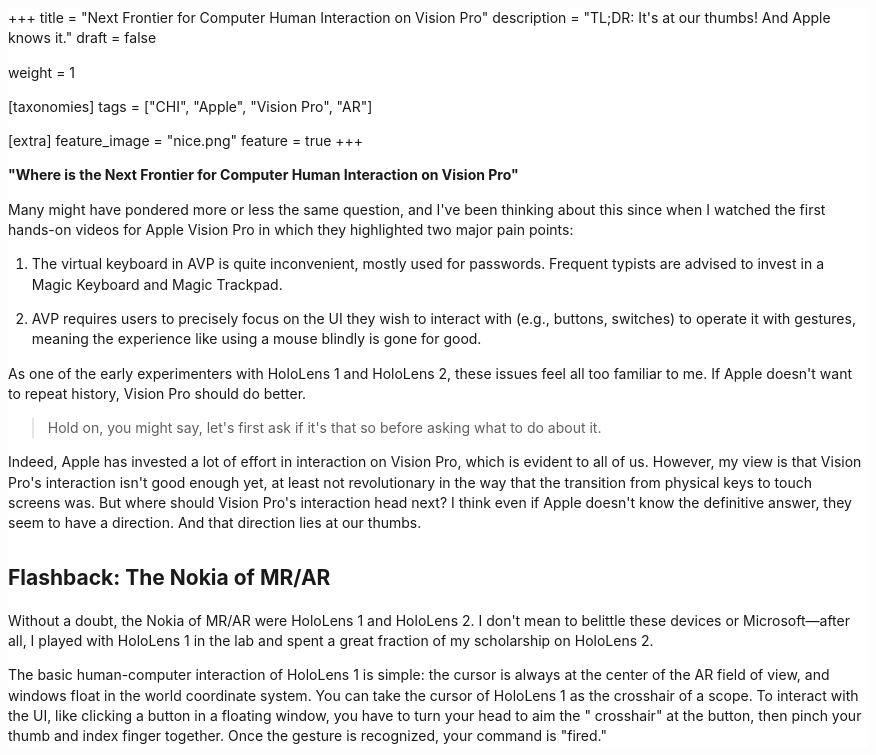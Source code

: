 +++
title = "Next Frontier for Computer Human Interaction on Vision Pro"
description = "TL;DR: It's at our thumbs! And Apple knows it."
draft = false

weight = 1

[taxonomies]
tags = ["CHI", "Apple", "Vision Pro", "AR"]

[extra]
feature_image = "nice.png"
feature = true
+++

**"Where is the Next Frontier for Computer Human Interaction on Vision Pro"**

Many might have pondered more or less the same question, and I've been thinking about this since when I watched the
first hands-on videos for Apple Vision Pro in which they highlighted two major pain points:

1. The virtual keyboard in AVP is quite inconvenient, mostly used for passwords. Frequent typists are advised to
   invest in a Magic Keyboard and Magic Trackpad.

2. AVP requires users to precisely focus on the UI they wish to interact with (e.g., buttons, switches) to operate it
   with gestures, meaning the experience like using a mouse blindly is gone for good.

As one of the early experimenters with HoloLens 1 and HoloLens 2, these issues feel all too familiar to me. If Apple doesn't
want to repeat history, Vision Pro should do better.

> Hold on, you might say, let's first ask if it's that so before asking what to do about it.

Indeed, Apple has invested a lot of effort in interaction on Vision Pro, which is evident to all of us. However, my view is that
Vision Pro's interaction isn't good enough yet, at least not revolutionary in the way that the transition from physical
keys to touch screens was. But where should Vision Pro's interaction head next? I think even if Apple doesn't know the
definitive answer, they seem to have a direction. And that direction lies at our thumbs.

## Flashback: The Nokia of MR/AR

Without a doubt, the Nokia of MR/AR were HoloLens 1 and HoloLens 2. I don't mean to belittle these devices or
Microsoft—after all, I played with HoloLens 1 in the lab and spent a great fraction of my scholarship on HoloLens 2.

The basic human-computer interaction of HoloLens 1 is simple: the cursor is always at the center of the AR field of
view, and windows float in the world coordinate system. You can take the cursor of HoloLens 1 as the crosshair of a
scope. To interact with the UI, like clicking a button in a floating window, you have to turn your head to aim the "
crosshair" at the button, then pinch your thumb and index finger together. Once the gesture is recognized, your command
is "fired."
